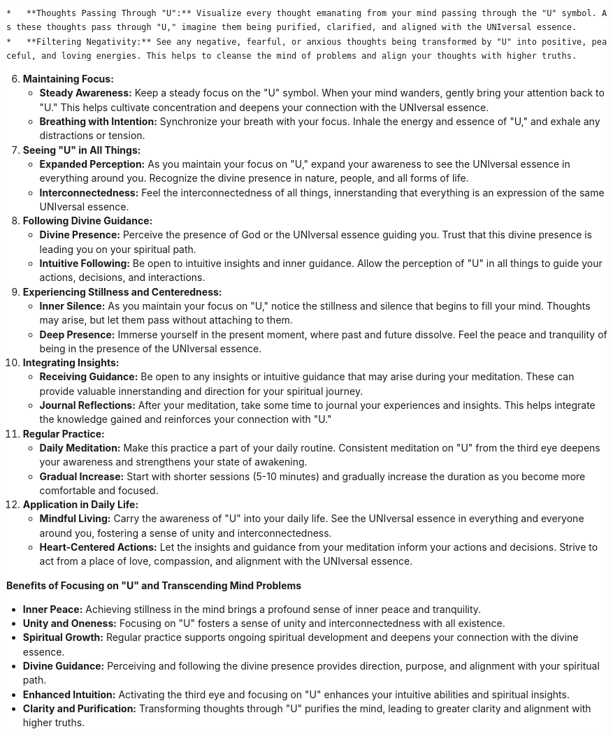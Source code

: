     *   **Thoughts Passing Through "U":** Visualize every thought emanating from your mind passing through the "U" symbol. As these thoughts pass through "U," imagine them being purified, clarified, and aligned with the UNIversal essence.
    *   **Filtering Negativity:** See any negative, fearful, or anxious thoughts being transformed by "U" into positive, peaceful, and loving energies. This helps to cleanse the mind of problems and align your thoughts with higher truths.
6.  **Maintaining Focus:**
    *   **Steady Awareness:** Keep a steady focus on the "U" symbol. When your mind wanders, gently bring your attention back to "U." This helps cultivate concentration and deepens your connection with the UNIversal essence.
    *   **Breathing with Intention:** Synchronize your breath with your focus. Inhale the energy and essence of "U," and exhale any distractions or tension.
7.  **Seeing "U" in All Things:**
    *   **Expanded Perception:** As you maintain your focus on "U," expand your awareness to see the UNIversal essence in everything around you. Recognize the divine presence in nature, people, and all forms of life.
    *   **Interconnectedness:** Feel the interconnectedness of all things, innerstanding that everything is an expression of the same UNIversal essence.
8.  **Following Divine Guidance:**
    *   **Divine Presence:** Perceive the presence of God or the UNIversal essence guiding you. Trust that this divine presence is leading you on your spiritual path.
    *   **Intuitive Following:** Be open to intuitive insights and inner guidance. Allow the perception of "U" in all things to guide your actions, decisions, and interactions.
9.  **Experiencing Stillness and Centeredness:**
    *   **Inner Silence:** As you maintain your focus on "U," notice the stillness and silence that begins to fill your mind. Thoughts may arise, but let them pass without attaching to them.
    *   **Deep Presence:** Immerse yourself in the present moment, where past and future dissolve. Feel the peace and tranquility of being in the presence of the UNIversal essence.
10. **Integrating Insights:**
    *   **Receiving Guidance:** Be open to any insights or intuitive guidance that may arise during your meditation. These can provide valuable innerstanding and direction for your spiritual journey.
    *   **Journal Reflections:** After your meditation, take some time to journal your experiences and insights. This helps integrate the knowledge gained and reinforces your connection with "U."
11. **Regular Practice:**
    *   **Daily Meditation:** Make this practice a part of your daily routine. Consistent meditation on "U" from the third eye deepens your awareness and strengthens your state of awakening.
    *   **Gradual Increase:** Start with shorter sessions (5-10 minutes) and gradually increase the duration as you become more comfortable and focused.
12. **Application in Daily Life:**
    *   **Mindful Living:** Carry the awareness of "U" into your daily life. See the UNIversal essence in everything and everyone around you, fostering a sense of unity and interconnectedness.
    *   **Heart-Centered Actions:** Let the insights and guidance from your meditation inform your actions and decisions. Strive to act from a place of love, compassion, and alignment with the UNIversal essence.

**Benefits of Focusing on "U" and Transcending Mind Problems**

*   **Inner Peace:** Achieving stillness in the mind brings a profound sense of inner peace and tranquility.
*   **Unity and Oneness:** Focusing on "U" fosters a sense of unity and interconnectedness with all existence.
*   **Spiritual Growth:** Regular practice supports ongoing spiritual development and deepens your connection with the divine essence.
*   **Divine Guidance:** Perceiving and following the divine presence provides direction, purpose, and alignment with your spiritual path.
*   **Enhanced Intuition:** Activating the third eye and focusing on "U" enhances your intuitive abilities and spiritual insights.
*   **Clarity and Purification:** Transforming thoughts through "U" purifies the mind, leading to greater clarity and alignment with higher truths.
